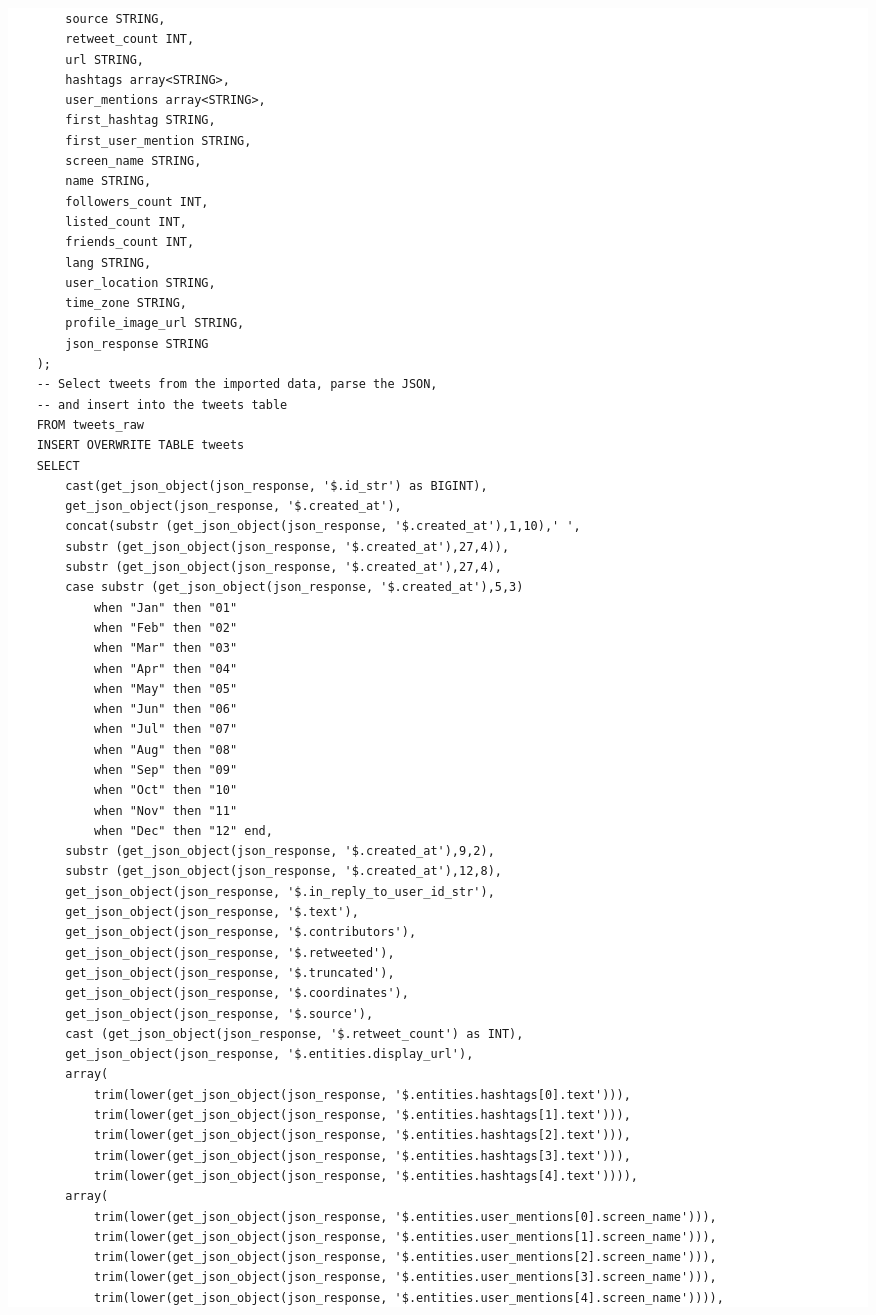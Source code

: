             source STRING,
            retweet_count INT,
            url STRING,
            hashtags array<STRING>,
            user_mentions array<STRING>,
            first_hashtag STRING,
            first_user_mention STRING,
            screen_name STRING,
            name STRING,
            followers_count INT,
            listed_count INT,
            friends_count INT,
            lang STRING,
            user_location STRING,
            time_zone STRING,
            profile_image_url STRING,
            json_response STRING
        );
        -- Select tweets from the imported data, parse the JSON,
        -- and insert into the tweets table
        FROM tweets_raw
        INSERT OVERWRITE TABLE tweets
        SELECT
            cast(get_json_object(json_response, '$.id_str') as BIGINT),
            get_json_object(json_response, '$.created_at'),
            concat(substr (get_json_object(json_response, '$.created_at'),1,10),' ',
            substr (get_json_object(json_response, '$.created_at'),27,4)),
            substr (get_json_object(json_response, '$.created_at'),27,4),
            case substr (get_json_object(json_response, '$.created_at'),5,3)
                when "Jan" then "01"
                when "Feb" then "02"
                when "Mar" then "03"
                when "Apr" then "04"
                when "May" then "05"
                when "Jun" then "06"
                when "Jul" then "07"
                when "Aug" then "08"
                when "Sep" then "09"
                when "Oct" then "10"
                when "Nov" then "11"
                when "Dec" then "12" end,
            substr (get_json_object(json_response, '$.created_at'),9,2),
            substr (get_json_object(json_response, '$.created_at'),12,8),
            get_json_object(json_response, '$.in_reply_to_user_id_str'),
            get_json_object(json_response, '$.text'),
            get_json_object(json_response, '$.contributors'),
            get_json_object(json_response, '$.retweeted'),
            get_json_object(json_response, '$.truncated'),
            get_json_object(json_response, '$.coordinates'),
            get_json_object(json_response, '$.source'),
            cast (get_json_object(json_response, '$.retweet_count') as INT),
            get_json_object(json_response, '$.entities.display_url'),
            array(
                trim(lower(get_json_object(json_response, '$.entities.hashtags[0].text'))),
                trim(lower(get_json_object(json_response, '$.entities.hashtags[1].text'))),
                trim(lower(get_json_object(json_response, '$.entities.hashtags[2].text'))),
                trim(lower(get_json_object(json_response, '$.entities.hashtags[3].text'))),
                trim(lower(get_json_object(json_response, '$.entities.hashtags[4].text')))),
            array(
                trim(lower(get_json_object(json_response, '$.entities.user_mentions[0].screen_name'))),
                trim(lower(get_json_object(json_response, '$.entities.user_mentions[1].screen_name'))),
                trim(lower(get_json_object(json_response, '$.entities.user_mentions[2].screen_name'))),
                trim(lower(get_json_object(json_response, '$.entities.user_mentions[3].screen_name'))),
                trim(lower(get_json_object(json_response, '$.entities.user_mentions[4].screen_name')))),

[curl]: http://curl.haxx.se
[curl-download]: http://curl.haxx.se/download.html
[apache-hive-tutorial]: https://cwiki.apache.org/confluence/display/Hive/Tutorial
[twitter-streaming-api]: https://dev.twitter.com/docs/streaming-apis
[twitter-statuses-filter]: https://dev.twitter.com/docs/api/1.1/post/statuses/filter